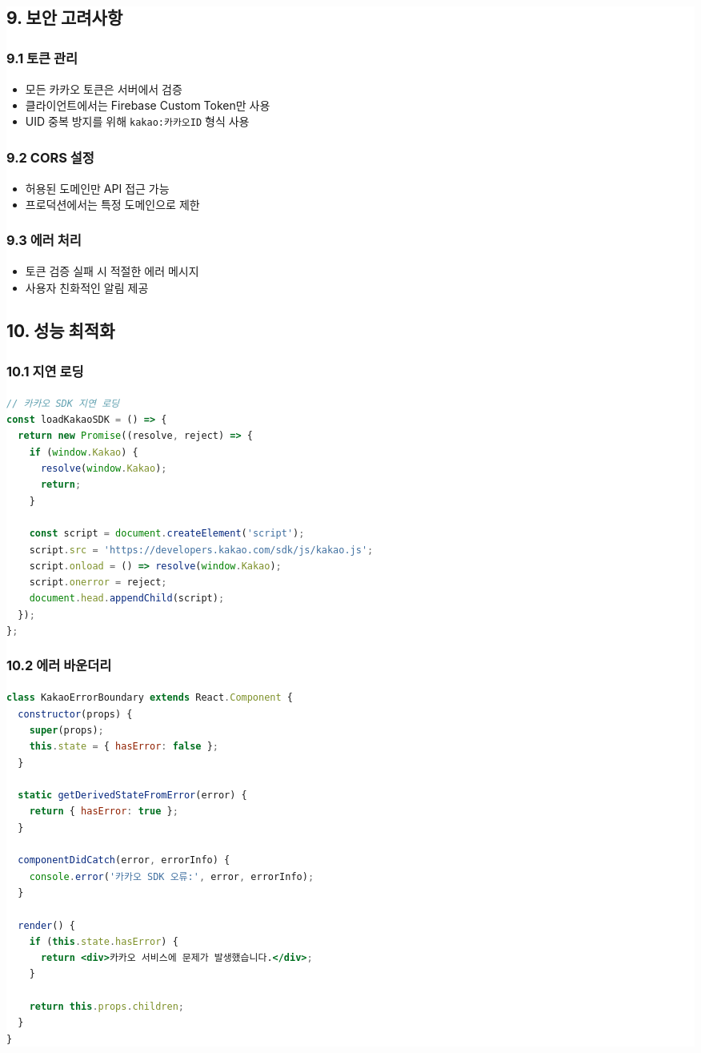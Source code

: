## 9. 보안 고려사항

### 9.1 토큰 관리
- 모든 카카오 토큰은 서버에서 검증
- 클라이언트에서는 Firebase Custom Token만 사용
- UID 중복 방지를 위해 `kakao:카카오ID` 형식 사용

### 9.2 CORS 설정
- 허용된 도메인만 API 접근 가능
- 프로덕션에서는 특정 도메인으로 제한

### 9.3 에러 처리
- 토큰 검증 실패 시 적절한 에러 메시지
- 사용자 친화적인 알림 제공

## 10. 성능 최적화

### 10.1 지연 로딩
```javascript
// 카카오 SDK 지연 로딩
const loadKakaoSDK = () => {
  return new Promise((resolve, reject) => {
    if (window.Kakao) {
      resolve(window.Kakao);
      return;
    }

    const script = document.createElement('script');
    script.src = 'https://developers.kakao.com/sdk/js/kakao.js';
    script.onload = () => resolve(window.Kakao);
    script.onerror = reject;
    document.head.appendChild(script);
  });
};
```

### 10.2 에러 바운더리
```jsx
class KakaoErrorBoundary extends React.Component {
  constructor(props) {
    super(props);
    this.state = { hasError: false };
  }

  static getDerivedStateFromError(error) {
    return { hasError: true };
  }

  componentDidCatch(error, errorInfo) {
    console.error('카카오 SDK 오류:', error, errorInfo);
  }

  render() {
    if (this.state.hasError) {
      return <div>카카오 서비스에 문제가 발생했습니다.</div>;
    }

    return this.props.children;
  }
}
```
